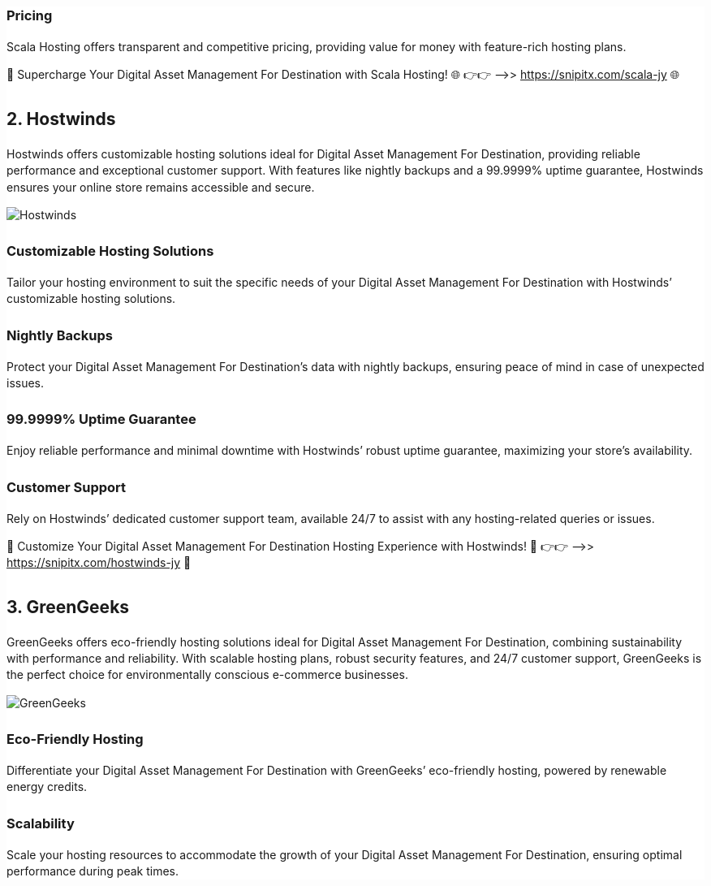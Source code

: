 ### Pricing
Scala Hosting offers transparent and competitive pricing, providing value for money with feature-rich hosting plans.

🚀 Supercharge Your Digital Asset Management For Destination with Scala Hosting! 🌐
👉👉 -->> https://snipitx.com/scala-jy 🌐

## 2. Hostwinds

Hostwinds offers customizable hosting solutions ideal for Digital Asset Management For Destination, providing reliable performance and exceptional customer support. With features like nightly backups and a 99.9999% uptime guarantee, Hostwinds ensures your online store remains accessible and secure.

![Hostwinds](https://i.imgur.com/53aSNXx.jpeg "Hostwinds Hosting")

### Customizable Hosting Solutions
Tailor your hosting environment to suit the specific needs of your Digital Asset Management For Destination with Hostwinds’ customizable hosting solutions.

### Nightly Backups
Protect your Digital Asset Management For Destination’s data with nightly backups, ensuring peace of mind in case of unexpected issues.

### 99.9999% Uptime Guarantee
Enjoy reliable performance and minimal downtime with Hostwinds’ robust uptime guarantee, maximizing your store’s availability.

### Customer Support
Rely on Hostwinds’ dedicated customer support team, available 24/7 to assist with any hosting-related queries or issues.

🌟 Customize Your Digital Asset Management For Destination Hosting Experience with Hostwinds! 🚀
👉👉 -->> https://snipitx.com/hostwinds-jy 🚀


## 3. GreenGeeks

GreenGeeks offers eco-friendly hosting solutions ideal for Digital Asset Management For Destination, combining sustainability with performance and reliability. With scalable hosting plans, robust security features, and 24/7 customer support, GreenGeeks is the perfect choice for environmentally conscious e-commerce businesses.

![GreenGeeks](https://i.imgur.com/eEwuntu.jpg "GreenGeeks Hosting")

### Eco-Friendly Hosting
Differentiate your Digital Asset Management For Destination with GreenGeeks’ eco-friendly hosting, powered by renewable energy credits.

### Scalability
Scale your hosting resources to accommodate the growth of your Digital Asset Management For Destination, ensuring optimal performance during peak times.
